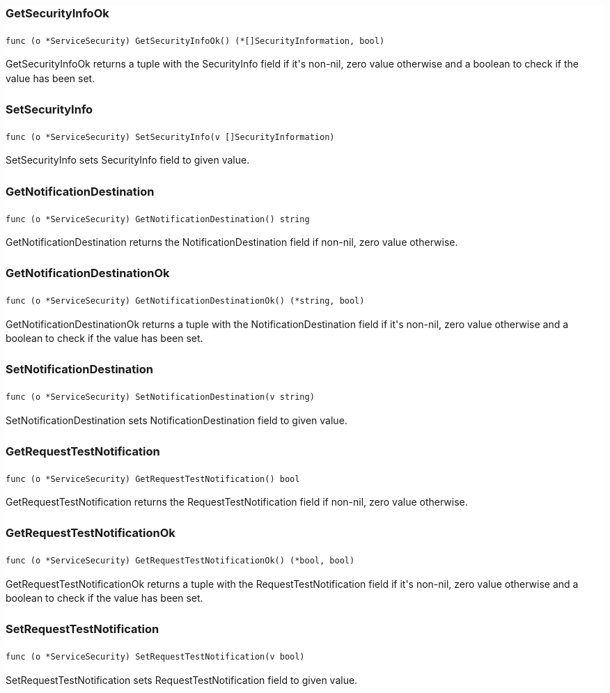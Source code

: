 ### GetSecurityInfoOk

`func (o *ServiceSecurity) GetSecurityInfoOk() (*[]SecurityInformation, bool)`

GetSecurityInfoOk returns a tuple with the SecurityInfo field if it's non-nil, zero value otherwise
and a boolean to check if the value has been set.

### SetSecurityInfo

`func (o *ServiceSecurity) SetSecurityInfo(v []SecurityInformation)`

SetSecurityInfo sets SecurityInfo field to given value.


### GetNotificationDestination

`func (o *ServiceSecurity) GetNotificationDestination() string`

GetNotificationDestination returns the NotificationDestination field if non-nil, zero value otherwise.

### GetNotificationDestinationOk

`func (o *ServiceSecurity) GetNotificationDestinationOk() (*string, bool)`

GetNotificationDestinationOk returns a tuple with the NotificationDestination field if it's non-nil, zero value otherwise
and a boolean to check if the value has been set.

### SetNotificationDestination

`func (o *ServiceSecurity) SetNotificationDestination(v string)`

SetNotificationDestination sets NotificationDestination field to given value.


### GetRequestTestNotification

`func (o *ServiceSecurity) GetRequestTestNotification() bool`

GetRequestTestNotification returns the RequestTestNotification field if non-nil, zero value otherwise.

### GetRequestTestNotificationOk

`func (o *ServiceSecurity) GetRequestTestNotificationOk() (*bool, bool)`

GetRequestTestNotificationOk returns a tuple with the RequestTestNotification field if it's non-nil, zero value otherwise
and a boolean to check if the value has been set.

### SetRequestTestNotification

`func (o *ServiceSecurity) SetRequestTestNotification(v bool)`

SetRequestTestNotification sets RequestTestNotification field to given value.
